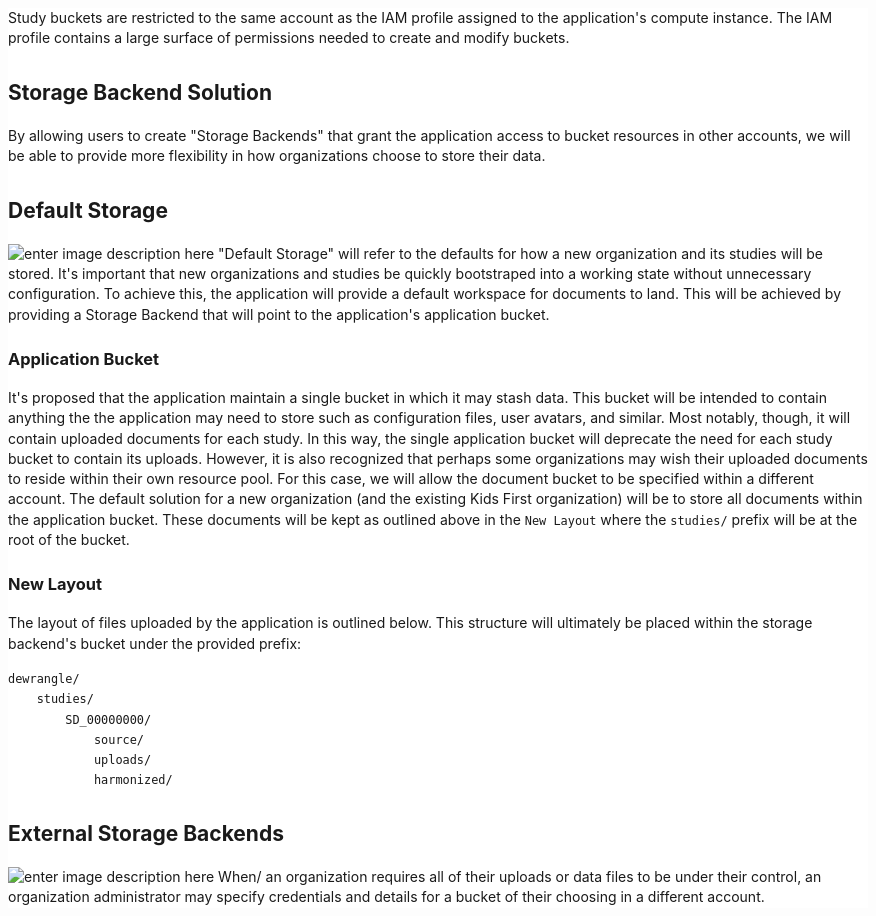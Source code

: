 Study buckets are restricted to the same account as the IAM profile assigned to the application's compute instance.
The IAM profile contains a large surface of permissions needed to create and modify buckets.

## Storage Backend Solution
By allowing users to create "Storage Backends" that grant the application access to bucket resources in other accounts, we will be able to provide more flexibility in how organizations choose to store their data.

## Default Storage
![enter image description here](https://i.ibb.co/vBb1YsN/storage-layout.png)
"Default Storage" will refer to the defaults for how a new organization and its studies will be stored. It's important that new organizations and studies be quickly bootstraped into a working state without unnecessary configuration. To achieve this, the application will provide a default workspace for documents to land. This will be achieved by providing a Storage Backend that will point to the application's application bucket.

### Application Bucket

It's proposed that the application maintain a single bucket in which it may stash data. This bucket will be intended to contain anything the the application may need to store such as configuration files, user avatars, and similar. Most notably, though, it will contain uploaded documents for each study. In this way, the single application bucket will deprecate the need for each study bucket to contain its uploads. However, it is also recognized that perhaps some organizations may wish their uploaded documents to reside within their own resource pool. For this case, we will allow the document bucket to be specified within a different account.
The default solution for a new organization (and the existing Kids First organization) will be to store all documents within the application bucket. These documents will be kept as outlined above in the `New Layout` where the `studies/` prefix will be at the root of the bucket.

### New Layout

The layout of files uploaded by the application is outlined below. This structure will ultimately be placed within the storage backend's bucket under the provided prefix:
```
dewrangle/
	studies/
		SD_00000000/
			source/
			uploads/
			harmonized/
```

## External Storage Backends

![enter image description here](https://i.ibb.co/PTPMLnf/storage-layout.png)
When/ an organization requires all of their uploads or data files to be under their control, an organization administrator may specify credentials and details for a bucket of their choosing in a different account.
